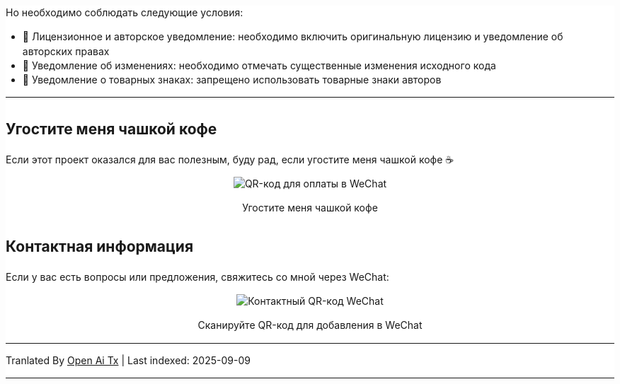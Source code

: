 Но необходимо соблюдать следующие условия:
- 📝 Лицензионное и авторское уведомление: необходимо включить оригинальную лицензию и уведомление об авторских правах
- 📝 Уведомление об изменениях: необходимо отмечать существенные изменения исходного кода
- 📝 Уведомление о товарных знаках: запрещено использовать товарные знаки авторов

---

## Угостите меня чашкой кофе

Если этот проект оказался для вас полезным, буду рад, если угостите меня чашкой кофе ☕️

<div align="center">
  <img src="https://raw.githubusercontent.com/HappyDongD/magic_image/master/./public/wechat-pay.jpg" alt="QR-код для оплаты в WeChat" width="300" />
  <p>Угостите меня чашкой кофе</p>
</div>

## Контактная информация

Если у вас есть вопросы или предложения, свяжитесь со мной через WeChat:

<div align="center">
  <img src="https://raw.githubusercontent.com/HappyDongD/magic_image/master/./public/wechat-connect.jpg" alt="Контактный QR-код WeChat" width="300" />
  <p>Сканируйте QR-код для добавления в WeChat</p>
</div>




---


Tranlated By [Open Ai Tx](https://github.com/OpenAiTx/OpenAiTx) | Last indexed: 2025-09-09


---